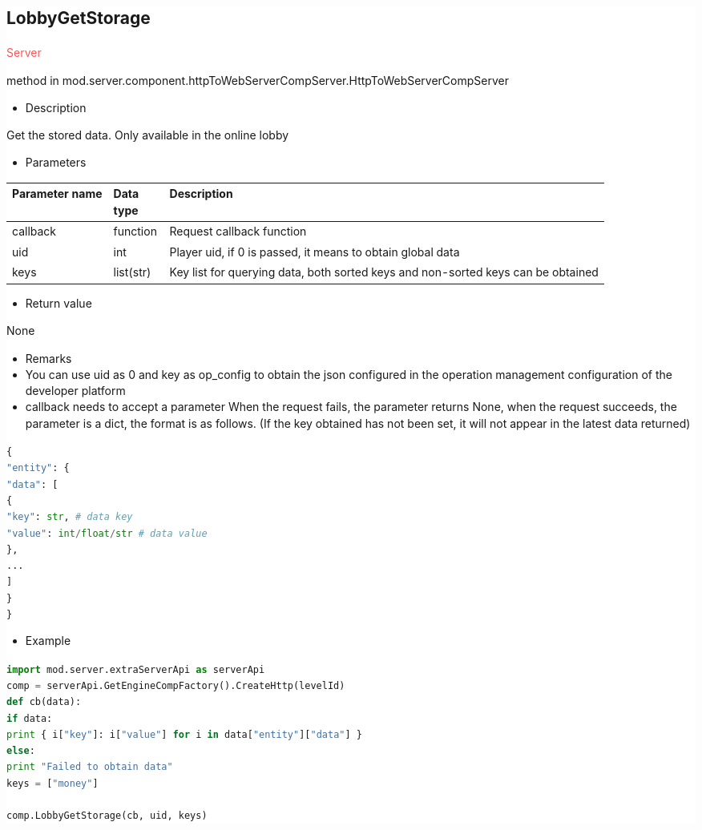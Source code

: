 ## LobbyGetStorage


<span style="display:inline;color:#ff5555">Server</span> 

method in mod.server.component.httpToWebServerCompServer.HttpToWebServerCompServer 

- Description 

Get the stored data. Only available in the online lobby 

- Parameters 

| Parameter name | <div style="width: 4em">Data type</div> | Description | 
| :--- | :--- | :--- | 
| callback | function | Request callback function | 
| uid | int | Player uid, if 0 is passed, it means to obtain global data | 
| keys | list(str) | Key list for querying data, both sorted keys and non-sorted keys can be obtained | 

- Return value 

None 

- Remarks 
- You can use uid as 0 and key as op_config to obtain the json configured in the operation management configuration of the developer platform 
- callback needs to accept a parameter 
When the request fails, the parameter returns None, when the request succeeds, the parameter is a dict, the format is as follows. (If the key obtained has not been set, it will not appear in the latest data returned) 
```python 
{ 
"entity": { 
"data": [ 
{ 
"key": str, # data key 
"value": int/float/str # data value 
}, 
... 
] 
} 
} 
``` 

- Example 

```python 
import mod.server.extraServerApi as serverApi 
comp = serverApi.GetEngineCompFactory().CreateHttp(levelId) 
def cb(data): 
if data: 
print { i["key"]: i["value"] for i in data["entity"]["data"] } 
else: 
print "Failed to obtain data" 
keys = ["money"]

comp.LobbyGetStorage(cb, uid, keys) 
``` 
